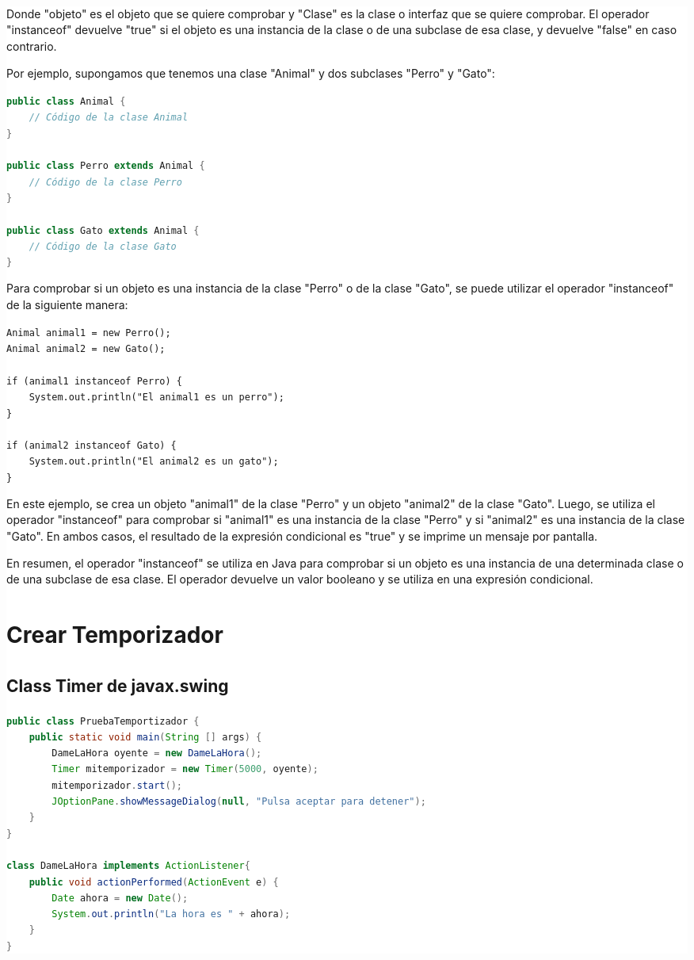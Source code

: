 Donde "objeto" es el objeto que se quiere comprobar y "Clase" es la clase o interfaz que se quiere comprobar. El operador "instanceof" devuelve "true" si el objeto es una instancia de la clase o de una subclase de esa clase, y devuelve "false" en caso contrario.

Por ejemplo, supongamos que tenemos una clase "Animal" y dos subclases "Perro" y "Gato":

```java
public class Animal {
    // Código de la clase Animal
}

public class Perro extends Animal {
    // Código de la clase Perro
}

public class Gato extends Animal {
    // Código de la clase Gato
}
```

Para comprobar si un objeto es una instancia de la clase "Perro" o de la clase "Gato", se puede utilizar el operador "instanceof" de la siguiente manera:

```
Animal animal1 = new Perro();
Animal animal2 = new Gato();

if (animal1 instanceof Perro) {
    System.out.println("El animal1 es un perro");
}

if (animal2 instanceof Gato) {
    System.out.println("El animal2 es un gato");
}
```

En este ejemplo, se crea un objeto "animal1" de la clase "Perro" y un objeto "animal2" de la clase "Gato". Luego, se utiliza el operador "instanceof" para comprobar si "animal1" es una instancia de la clase "Perro" y si "animal2" es una instancia de la clase "Gato". En ambos casos, el resultado de la expresión condicional es "true" y se imprime un mensaje por pantalla.

En resumen, el operador "instanceof" se utiliza en Java para comprobar si un objeto es una instancia de una determinada clase o de una subclase de esa clase. El operador devuelve un valor booleano y se utiliza en una expresión condicional.

# Crear Temporizador

## Class Timer de javax.swing

```java
public class PruebaTemportizador {
    public static void main(String [] args) {
        DameLaHora oyente = new DameLaHora();
        Timer mitemporizador = new Timer(5000, oyente);
        mitemporizador.start();
        JOptionPane.showMessageDialog(null, "Pulsa aceptar para detener");
    }
}

class DameLaHora implements ActionListener{
    public void actionPerformed(ActionEvent e) {
        Date ahora = new Date();
        System.out.println("La hora es " + ahora);
    }
}
```
